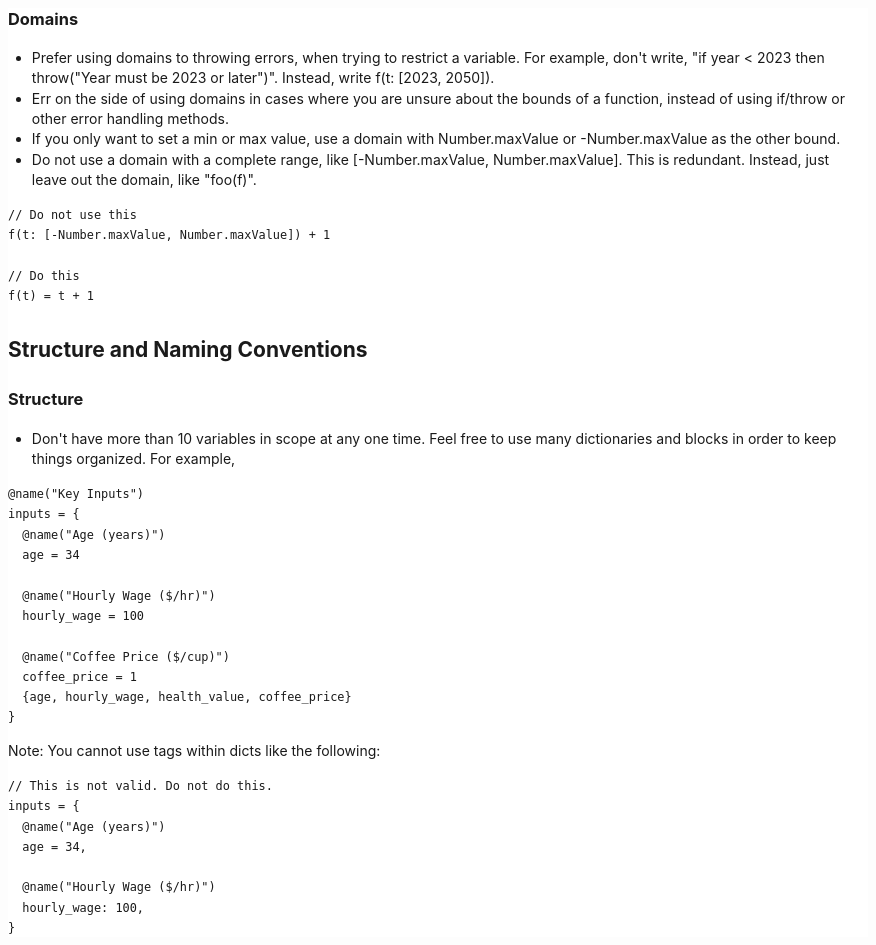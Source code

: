 ### Domains

- Prefer using domains to throwing errors, when trying to restrict a variable. For example, don't write, "if year < 2023 then throw("Year must be 2023 or later")". Instead, write f(t: [2023, 2050]).
- Err on the side of using domains in cases where you are unsure about the bounds of a function, instead of using if/throw or other error handling methods.
- If you only want to set a min or max value, use a domain with Number.maxValue or -Number.maxValue as the other bound.
- Do not use a domain with a complete range, like [-Number.maxValue, Number.maxValue]. This is redundant. Instead, just leave out the domain, like "foo(f)".

```squiggle
// Do not use this
f(t: [-Number.maxValue, Number.maxValue]) + 1

// Do this
f(t) = t + 1
```

## Structure and Naming Conventions

### Structure

- Don't have more than 10 variables in scope at any one time. Feel free to use many dictionaries and blocks in order to keep things organized. For example,

```squiggle
@name("Key Inputs")
inputs = {
  @name("Age (years)")
  age = 34

  @name("Hourly Wage ($/hr)")
  hourly_wage = 100

  @name("Coffee Price ($/cup)")
  coffee_price = 1
  {age, hourly_wage, health_value, coffee_price}
}
```

Note: You cannot use tags within dicts like the following:

```squiggle
// This is not valid. Do not do this.
inputs = {
  @name("Age (years)")
  age = 34,

  @name("Hourly Wage ($/hr)")
  hourly_wage: 100,
}
```

